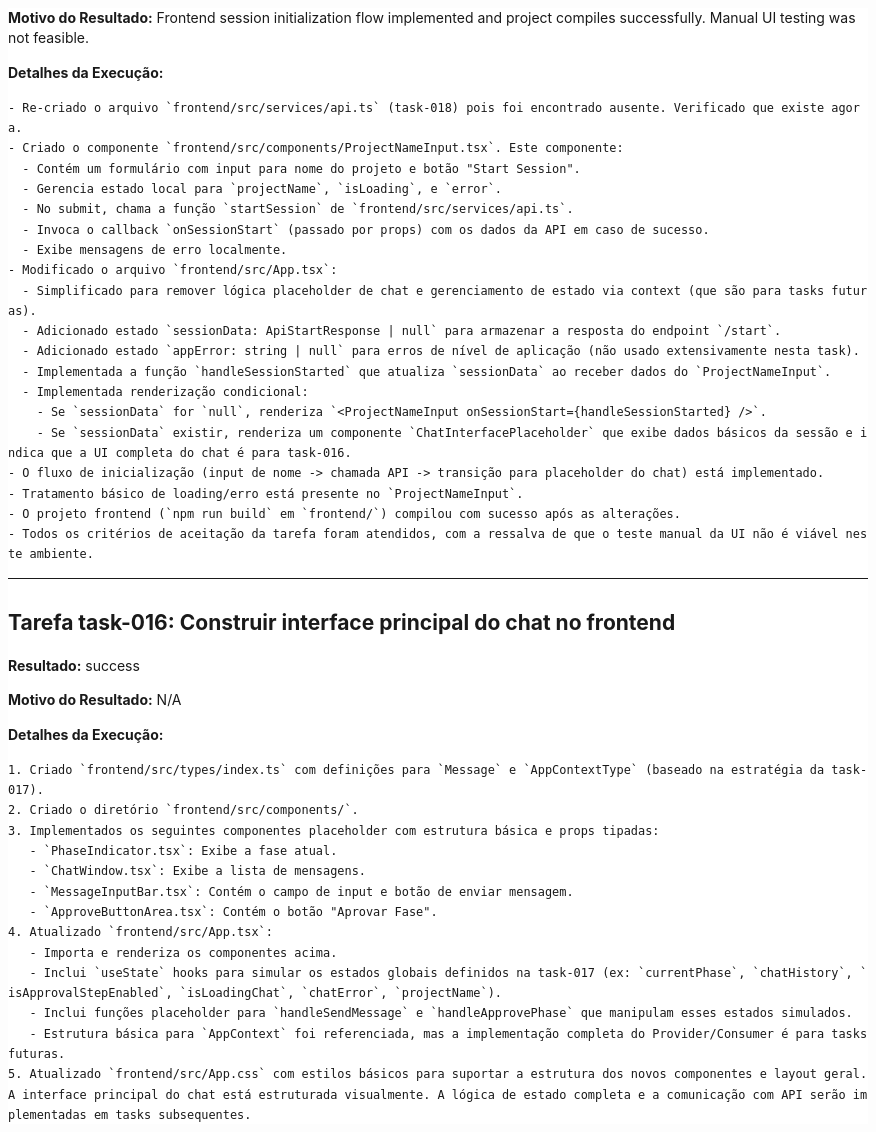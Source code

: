 **Motivo do Resultado:** Frontend session initialization flow implemented and project compiles successfully. Manual UI testing was not feasible.

**Detalhes da Execução:**
```
- Re-criado o arquivo `frontend/src/services/api.ts` (task-018) pois foi encontrado ausente. Verificado que existe agora.
- Criado o componente `frontend/src/components/ProjectNameInput.tsx`. Este componente:
  - Contém um formulário com input para nome do projeto e botão "Start Session".
  - Gerencia estado local para `projectName`, `isLoading`, e `error`.
  - No submit, chama a função `startSession` de `frontend/src/services/api.ts`.
  - Invoca o callback `onSessionStart` (passado por props) com os dados da API em caso de sucesso.
  - Exibe mensagens de erro localmente.
- Modificado o arquivo `frontend/src/App.tsx`:
  - Simplificado para remover lógica placeholder de chat e gerenciamento de estado via context (que são para tasks futuras).
  - Adicionado estado `sessionData: ApiStartResponse | null` para armazenar a resposta do endpoint `/start`.
  - Adicionado estado `appError: string | null` para erros de nível de aplicação (não usado extensivamente nesta task).
  - Implementada a função `handleSessionStarted` que atualiza `sessionData` ao receber dados do `ProjectNameInput`.
  - Implementada renderização condicional:
    - Se `sessionData` for `null`, renderiza `<ProjectNameInput onSessionStart={handleSessionStarted} />`.
    - Se `sessionData` existir, renderiza um componente `ChatInterfacePlaceholder` que exibe dados básicos da sessão e indica que a UI completa do chat é para task-016.
- O fluxo de inicialização (input de nome -> chamada API -> transição para placeholder do chat) está implementado.
- Tratamento básico de loading/erro está presente no `ProjectNameInput`.
- O projeto frontend (`npm run build` em `frontend/`) compilou com sucesso após as alterações.
- Todos os critérios de aceitação da tarefa foram atendidos, com a ressalva de que o teste manual da UI não é viável neste ambiente.
```

---
## Tarefa task-016: Construir interface principal do chat no frontend

**Resultado:** success

**Motivo do Resultado:** N/A

**Detalhes da Execução:**
```
1. Criado `frontend/src/types/index.ts` com definições para `Message` e `AppContextType` (baseado na estratégia da task-017).
2. Criado o diretório `frontend/src/components/`.
3. Implementados os seguintes componentes placeholder com estrutura básica e props tipadas:
   - `PhaseIndicator.tsx`: Exibe a fase atual.
   - `ChatWindow.tsx`: Exibe a lista de mensagens.
   - `MessageInputBar.tsx`: Contém o campo de input e botão de enviar mensagem.
   - `ApproveButtonArea.tsx`: Contém o botão "Aprovar Fase".
4. Atualizado `frontend/src/App.tsx`:
   - Importa e renderiza os componentes acima.
   - Inclui `useState` hooks para simular os estados globais definidos na task-017 (ex: `currentPhase`, `chatHistory`, `isApprovalStepEnabled`, `isLoadingChat`, `chatError`, `projectName`).
   - Inclui funções placeholder para `handleSendMessage` e `handleApprovePhase` que manipulam esses estados simulados.
   - Estrutura básica para `AppContext` foi referenciada, mas a implementação completa do Provider/Consumer é para tasks futuras.
5. Atualizado `frontend/src/App.css` com estilos básicos para suportar a estrutura dos novos componentes e layout geral.
A interface principal do chat está estruturada visualmente. A lógica de estado completa e a comunicação com API serão implementadas em tasks subsequentes.
```